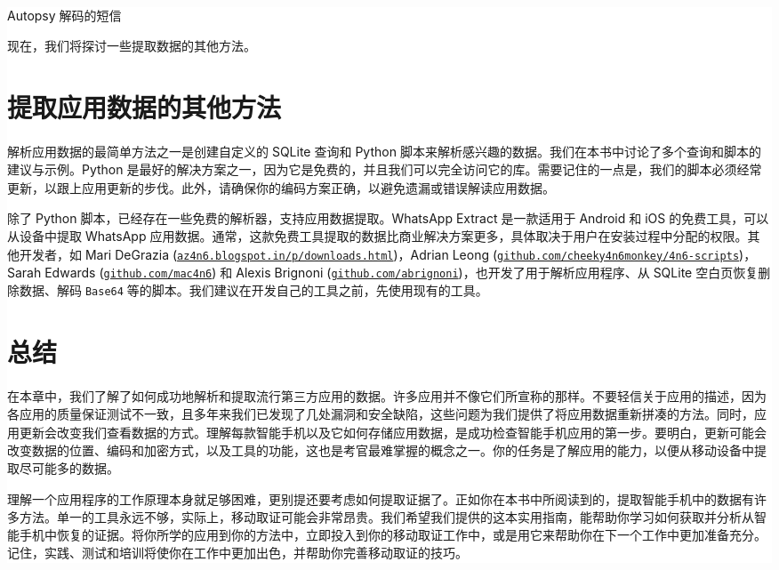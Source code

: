 Autopsy 解码的短信

现在，我们将探讨一些提取数据的其他方法。

# 提取应用数据的其他方法

解析应用数据的最简单方法之一是创建自定义的 SQLite 查询和 Python 脚本来解析感兴趣的数据。我们在本书中讨论了多个查询和脚本的建议与示例。Python 是最好的解决方案之一，因为它是免费的，并且我们可以完全访问它的库。需要记住的一点是，我们的脚本必须经常更新，以跟上应用更新的步伐。此外，请确保你的编码方案正确，以避免遗漏或错误解读应用数据。

除了 Python 脚本，已经存在一些免费的解析器，支持应用数据提取。WhatsApp Extract 是一款适用于 Android 和 iOS 的免费工具，可以从设备中提取 WhatsApp 应用数据。通常，这款免费工具提取的数据比商业解决方案更多，具体取决于用户在安装过程中分配的权限。其他开发者，如 Mari DeGrazia ([`az4n6.blogspot.in/p/downloads.html`](http://az4n6.blogspot.in/p/downloads.html))，Adrian Leong ([`github.com/cheeky4n6monkey/4n6-scripts`](https://github.com/cheeky4n6monkey/4n6-scripts))，Sarah Edwards ([`github.com/mac4n6`](https://github.com/mac4n6)) 和 Alexis Brignoni ([`github.com/abrignoni`](https://github.com/abrignoni))，也开发了用于解析应用程序、从 SQLite 空白页恢复删除数据、解码 `Base64` 等的脚本。我们建议在开发自己的工具之前，先使用现有的工具。

# 总结

在本章中，我们了解了如何成功地解析和提取流行第三方应用的数据。许多应用并不像它们所宣称的那样。不要轻信关于应用的描述，因为各应用的质量保证测试不一致，且多年来我们已发现了几处漏洞和安全缺陷，这些问题为我们提供了将应用数据重新拼凑的方法。同时，应用更新会改变我们查看数据的方式。理解每款智能手机以及它如何存储应用数据，是成功检查智能手机应用的第一步。要明白，更新可能会改变数据的位置、编码和加密方式，以及工具的功能，这也是考官最难掌握的概念之一。你的任务是了解应用的能力，以便从移动设备中提取尽可能多的数据。

理解一个应用程序的工作原理本身就足够困难，更别提还要考虑如何提取证据了。正如你在本书中所阅读到的，提取智能手机中的数据有许多方法。单一的工具永远不够，实际上，移动取证可能会非常昂贵。我们希望我们提供的这本实用指南，能帮助你学习如何获取并分析从智能手机中恢复的证据。将你所学的应用到你的方法中，立即投入到你的移动取证工作中，或是用它来帮助你在下一个工作中更加准备充分。记住，实践、测试和培训将使你在工作中更加出色，并帮助你完善移动取证的技巧。
